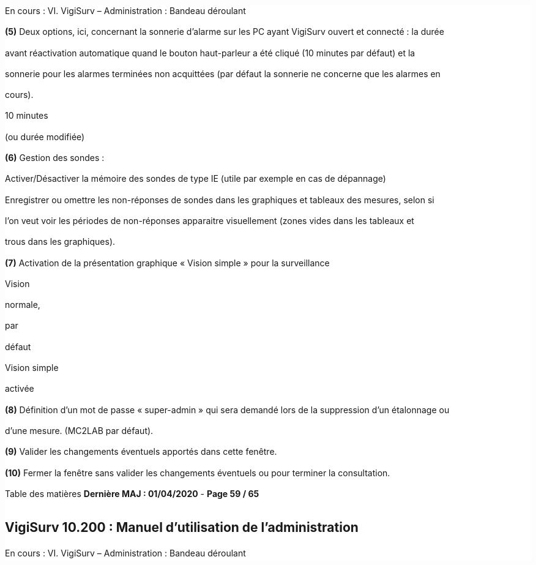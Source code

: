 En cours : VI. VigiSurv – Administration : Bandeau déroulant

**(5)** Deux options, ici, concernant la sonnerie d’alarme sur les PC ayant VigiSurv ouvert et connecté : la durée

avant réactivation automatique quand le bouton haut-parleur a été cliqué (10 minutes par défaut) et la

sonnerie pour les alarmes terminées non acquittées (par défaut la sonnerie ne concerne que les alarmes en

cours).

10 minutes

(ou durée
modifiée)

**(6)** Gestion des sondes :

   Activer/Désactiver la mémoire des sondes de type IE (utile par exemple en cas de dépannage)

   Enregistrer ou omettre les non-réponses de sondes dans les graphiques et tableaux des mesures, selon si

l’on veut voir les périodes de non-réponses apparaitre visuellement (zones vides dans les tableaux et

trous dans les graphiques).

**(7)** Activation de la présentation graphique « Vision simple » pour la surveillance


Vision

normale,

par

défaut


Vision simple

activée


**(8)** Définition d’un mot de passe « super-admin » qui sera demandé lors de la suppression d’un étalonnage ou

d’une mesure. (MC2LAB par défaut).

**(9)** Valider les changements éventuels apportés dans cette fenêtre.

**(10)** Fermer la fenêtre sans valider les changements éventuels ou pour terminer la consultation.

Table des matières **Dernière MAJ : 01/04/2020** - **Page 59 / 65**

## VigiSurv 10.200 : Manuel d’utilisation de l’administration

En cours : VI. VigiSurv – Administration : Bandeau déroulant
